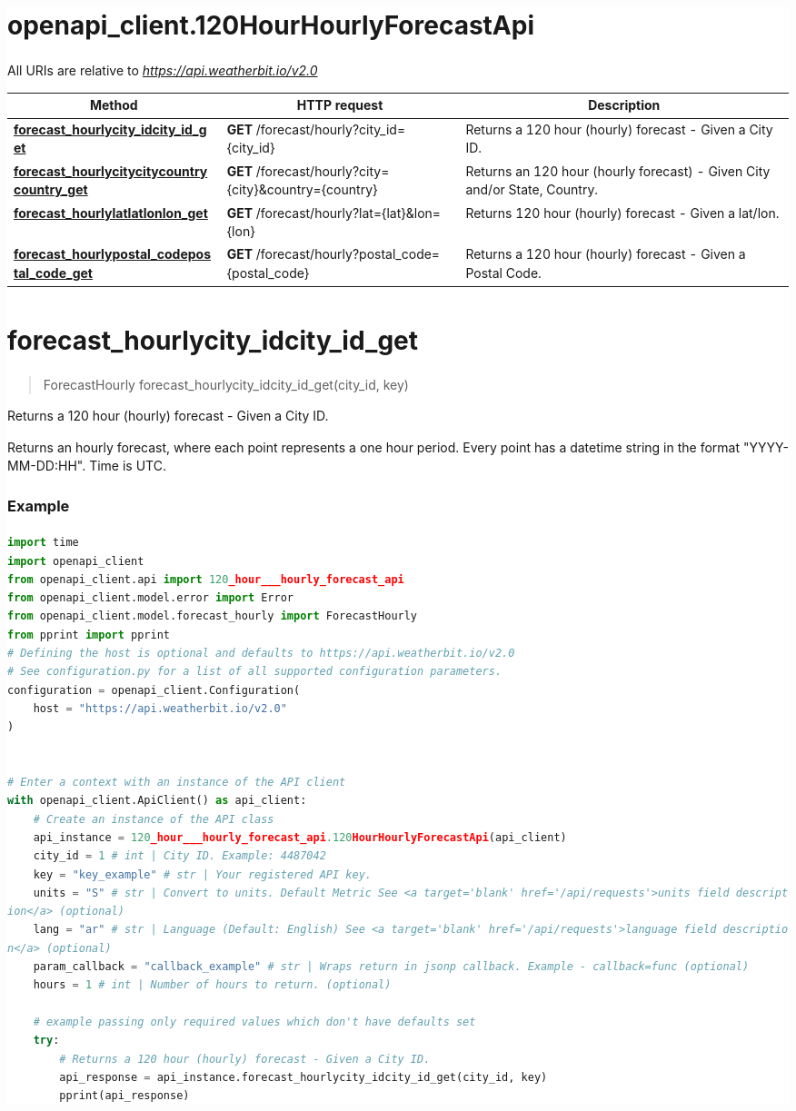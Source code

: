 # openapi_client.120HourHourlyForecastApi

All URIs are relative to *https://api.weatherbit.io/v2.0*

Method | HTTP request | Description
------------- | ------------- | -------------
[**forecast_hourlycity_idcity_id_get**](120HourHourlyForecastApi.md#forecast_hourlycity_idcity_id_get) | **GET** /forecast/hourly?city_id&#x3D;{city_id} | Returns a 120 hour (hourly) forecast - Given a City ID.
[**forecast_hourlycitycitycountrycountry_get**](120HourHourlyForecastApi.md#forecast_hourlycitycitycountrycountry_get) | **GET** /forecast/hourly?city&#x3D;{city}&amp;country&#x3D;{country} | Returns an 120 hour (hourly forecast) - Given City and/or State, Country.
[**forecast_hourlylatlatlonlon_get**](120HourHourlyForecastApi.md#forecast_hourlylatlatlonlon_get) | **GET** /forecast/hourly?lat&#x3D;{lat}&amp;lon&#x3D;{lon} | Returns 120 hour (hourly) forecast - Given a lat/lon.
[**forecast_hourlypostal_codepostal_code_get**](120HourHourlyForecastApi.md#forecast_hourlypostal_codepostal_code_get) | **GET** /forecast/hourly?postal_code&#x3D;{postal_code} | Returns a 120 hour (hourly) forecast - Given a Postal Code.


# **forecast_hourlycity_idcity_id_get**
> ForecastHourly forecast_hourlycity_idcity_id_get(city_id, key)

Returns a 120 hour (hourly) forecast - Given a City ID.

 Returns an hourly forecast, where each point represents a one hour   period. Every point has a datetime string in the format \"YYYY-MM-DD:HH\". Time is UTC.  

### Example

```python
import time
import openapi_client
from openapi_client.api import 120_hour___hourly_forecast_api
from openapi_client.model.error import Error
from openapi_client.model.forecast_hourly import ForecastHourly
from pprint import pprint
# Defining the host is optional and defaults to https://api.weatherbit.io/v2.0
# See configuration.py for a list of all supported configuration parameters.
configuration = openapi_client.Configuration(
    host = "https://api.weatherbit.io/v2.0"
)


# Enter a context with an instance of the API client
with openapi_client.ApiClient() as api_client:
    # Create an instance of the API class
    api_instance = 120_hour___hourly_forecast_api.120HourHourlyForecastApi(api_client)
    city_id = 1 # int | City ID. Example: 4487042
    key = "key_example" # str | Your registered API key.
    units = "S" # str | Convert to units. Default Metric See <a target='blank' href='/api/requests'>units field description</a> (optional)
    lang = "ar" # str | Language (Default: English) See <a target='blank' href='/api/requests'>language field description</a> (optional)
    param_callback = "callback_example" # str | Wraps return in jsonp callback. Example - callback=func (optional)
    hours = 1 # int | Number of hours to return. (optional)

    # example passing only required values which don't have defaults set
    try:
        # Returns a 120 hour (hourly) forecast - Given a City ID.
        api_response = api_instance.forecast_hourlycity_idcity_id_get(city_id, key)
        pprint(api_response)
```